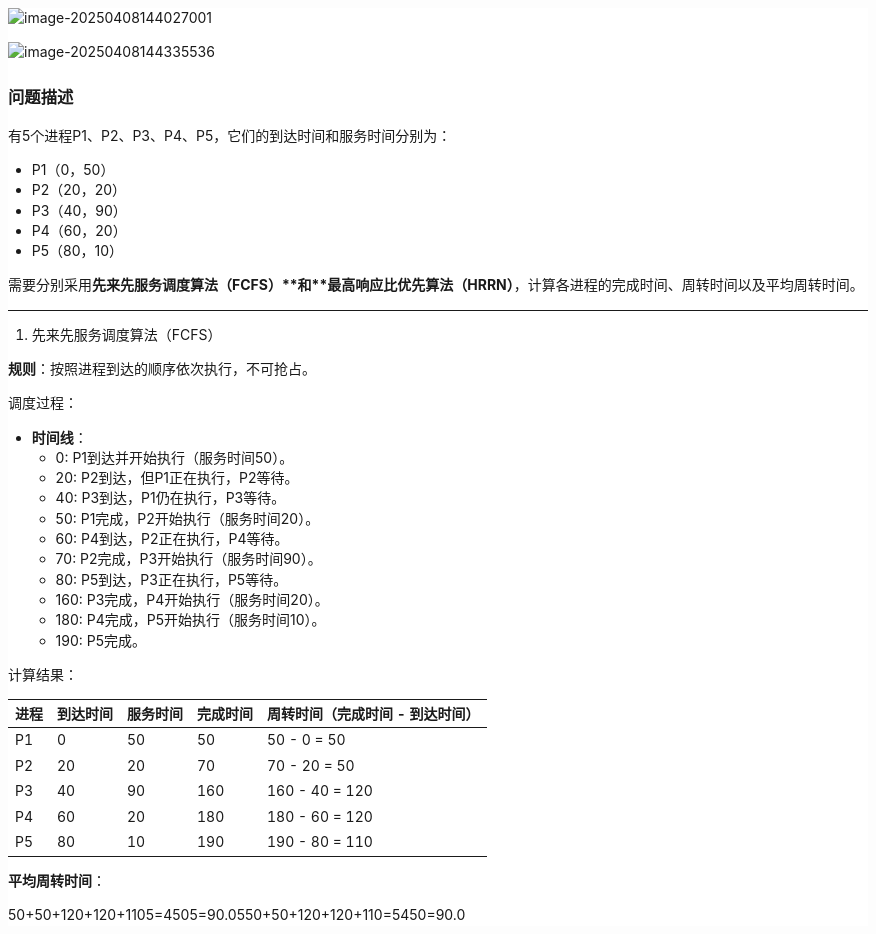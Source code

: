 ![image-20250408144027001](https://gitee.com/try-to-be-better/cloud-images/raw/master/img/image-20250408144027001.png)



![image-20250408144335536](https://gitee.com/try-to-be-better/cloud-images/raw/master/img/image-20250408144335536.png)



### 问题描述

有5个进程P1、P2、P3、P4、P5，它们的到达时间和服务时间分别为：

- P1（0，50）
- P2（20，20）
- P3（40，90）
- P4（60，20）
- P5（80，10）

需要分别采用**先来先服务调度算法（FCFS）\**和\**最高响应比优先算法（HRRN）**，计算各进程的完成时间、周转时间以及平均周转时间。

------

1. 先来先服务调度算法（FCFS）

**规则**：按照进程到达的顺序依次执行，不可抢占。

调度过程：

- **时间线**：
  - 0: P1到达并开始执行（服务时间50）。
  - 20: P2到达，但P1正在执行，P2等待。
  - 40: P3到达，P1仍在执行，P3等待。
  - 50: P1完成，P2开始执行（服务时间20）。
  - 60: P4到达，P2正在执行，P4等待。
  - 70: P2完成，P3开始执行（服务时间90）。
  - 80: P5到达，P3正在执行，P5等待。
  - 160: P3完成，P4开始执行（服务时间20）。
  - 180: P4完成，P5开始执行（服务时间10）。
  - 190: P5完成。

计算结果：

| 进程 | 到达时间 | 服务时间 | 完成时间 | 周转时间（完成时间 - 到达时间） |
| :--- | :------- | :------- | :------- | :------------------------------ |
| P1   | 0        | 50       | 50       | 50 - 0 = 50                     |
| P2   | 20       | 20       | 70       | 70 - 20 = 50                    |
| P3   | 40       | 90       | 160      | 160 - 40 = 120                  |
| P4   | 60       | 20       | 180      | 180 - 60 = 120                  |
| P5   | 80       | 10       | 190      | 190 - 80 = 110                  |

**平均周转时间**：

50+50+120+120+1105=4505=90.0550+50+120+120+110=5450=90.0
